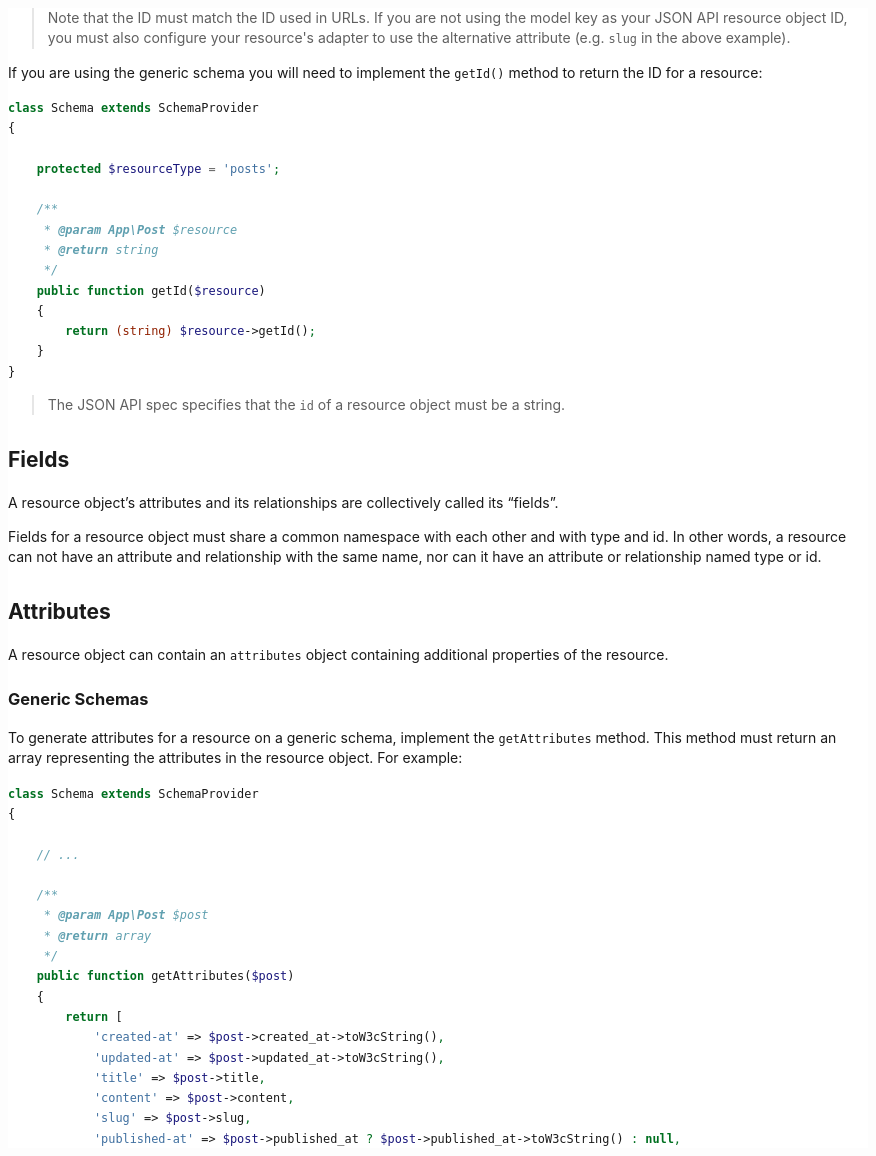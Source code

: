 > Note that the ID must match the ID used in URLs. If you are not using the model key as your JSON API resource
object ID, you must also configure your resource's adapter to use the alternative attribute (e.g. `slug` in the
above example).

If you are using the generic schema you will need to implement the `getId()` method to return the ID for a
resource:

```php
class Schema extends SchemaProvider
{
    
    protected $resourceType = 'posts';
    
    /**
     * @param App\Post $resource
     * @return string
     */
    public function getId($resource)
    {
        return (string) $resource->getId();
    }
}
```

> The JSON API spec specifies that the `id` of a resource object must be a string.

## Fields

A resource object’s attributes and its relationships are collectively called its “fields”.

Fields for a resource object must share a common namespace with each other and with type and id.
In other words, a resource can not have an attribute and relationship with the same name,
nor can it have an attribute or relationship named type or id.

## Attributes

A resource object can contain an `attributes` object containing additional properties of the resource. 

### Generic Schemas

To generate attributes for a resource on a generic schema, implement the `getAttributes` method.
This method must return an array representing the attributes in the resource object. For example:

```php
class Schema extends SchemaProvider
{

    // ...
    
    /**
     * @param App\Post $post
     * @return array
     */
    public function getAttributes($post)
    {
        return [
            'created-at' => $post->created_at->toW3cString(),
            'updated-at' => $post->updated_at->toW3cString(),
            'title' => $post->title,
            'content' => $post->content,
            'slug' => $post->slug,
            'published-at' => $post->published_at ? $post->published_at->toW3cString() : null,
```